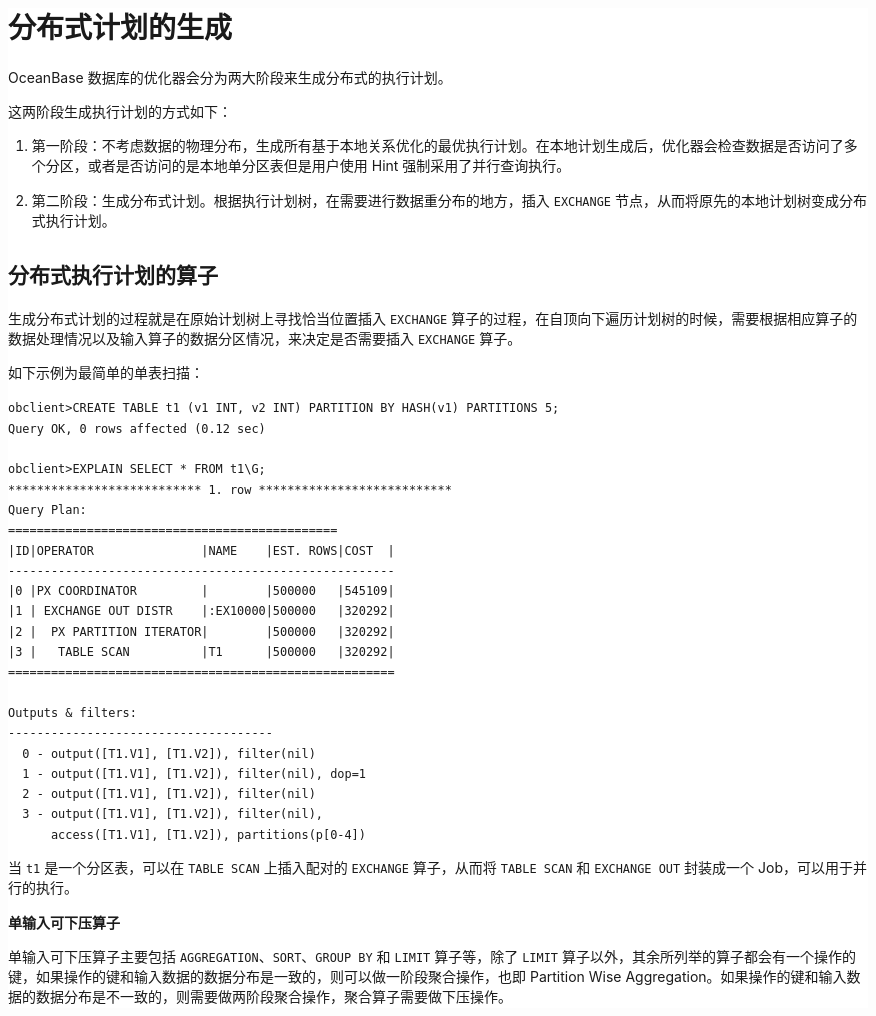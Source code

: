 分布式计划的生成 
=============================

OceanBase 数据库的优化器会分为两大阶段来生成分布式的执行计划。

这两阶段生成执行计划的方式如下：

1. 第一阶段：不考虑数据的物理分布，生成所有基于本地关系优化的最优执行计划。在本地计划生成后，优化器会检查数据是否访问了多个分区，或者是否访问的是本地单分区表但是用户使用 Hint 强制采用了并行查询执行。

2. 第二阶段：生成分布式计划。根据执行计划树，在需要进行数据重分布的地方，插入 `EXCHANGE` 节点，从而将原先的本地计划树变成分布式执行计划。

分布式执行计划的算子 
-------------------------------

生成分布式计划的过程就是在原始计划树上寻找恰当位置插入 `EXCHANGE` 算子的过程，在自顶向下遍历计划树的时候，需要根据相应算子的数据处理情况以及输入算子的数据分区情况，来决定是否需要插入 `EXCHANGE` 算子。

如下示例为最简单的单表扫描：

    obclient>CREATE TABLE t1 (v1 INT, v2 INT) PARTITION BY HASH(v1) PARTITIONS 5;
    Query OK, 0 rows affected (0.12 sec)
    
    obclient>EXPLAIN SELECT * FROM t1\G;
    *************************** 1. row ***************************
    Query Plan:
    ==============================================
    |ID|OPERATOR               |NAME    |EST. ROWS|COST  |
    ------------------------------------------------------
    |0 |PX COORDINATOR         |        |500000   |545109|
    |1 | EXCHANGE OUT DISTR    |:EX10000|500000   |320292|
    |2 |  PX PARTITION ITERATOR|        |500000   |320292|
    |3 |   TABLE SCAN          |T1      |500000   |320292|
    ======================================================
    
    Outputs & filters:
    -------------------------------------
      0 - output([T1.V1], [T1.V2]), filter(nil)
      1 - output([T1.V1], [T1.V2]), filter(nil), dop=1
      2 - output([T1.V1], [T1.V2]), filter(nil)
      3 - output([T1.V1], [T1.V2]), filter(nil),
          access([T1.V1], [T1.V2]), partitions(p[0-4])



当 `t1` 是一个分区表，可以在 `TABLE SCAN` 上插入配对的 `EXCHANGE` 算子，从而将 `TABLE SCAN` 和 `EXCHANGE OUT` 封装成一个 Job，可以用于并行的执行。

**单输入可下压算子** 

单输入可下压算子主要包括 `AGGREGATION`、`SORT`、`GROUP BY` 和 `LIMIT` 算子等，除了 `LIMIT` 算子以外，其余所列举的算子都会有一个操作的键，如果操作的键和输入数据的数据分布是一致的，则可以做一阶段聚合操作，也即 Partition Wise Aggregation。如果操作的键和输入数据的数据分布是不一致的，则需要做两阶段聚合操作，聚合算子需要做下压操作。
